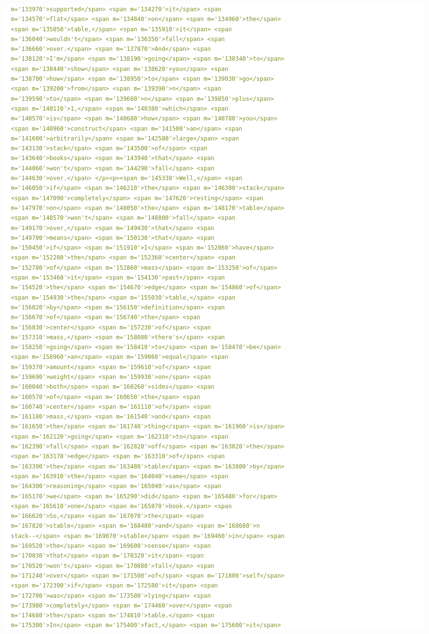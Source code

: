 ```yaml
  m='133970'>supported</span> <span m='134270'>it</span> <span
  m='134570'>flat</span> <span m='134840'>on</span> <span m='134960'>the</span>
  <span m='135050'>table,</span> <span m='135910'>it</span> <span
  m='136040'>wouldn't</span> <span m='136350'>fall</span> <span
  m='136660'>over.</span> <span m='137870'>And</span> <span
  m='138120'>I'm</span> <span m='138190'>going</span> <span m='138340'>to</span>
  <span m='138440'>show</span> <span m='138620'>you</span> <span
  m='138700'>how</span> <span m='138950'>to</span> <span m='139030'>go</span>
  <span m='139200'>from</span> <span m='139390'>n</span> <span
  m='139590'>to</span> <span m='139680'>n</span> <span m='139850'>plus</span>
  <span m='140110'>1,</span> <span m='140380'>which</span> <span
  m='140570'>is</span> <span m='140680'>how</span> <span m='140780'>you</span>
  <span m='140960'>construct</span> <span m='141500'>an</span> <span
  m='141600'>arbitrarily</span> <span m='142580'>large</span> <span
  m='143130'>stack</span> <span m='143500'>of</span> <span
  m='143640'>books</span> <span m='143940'>that</span> <span
  m='144060'>won't</span> <span m='144290'>fall</span> <span
  m='144630'>over.</span> </p><p><span m='145330'>Well,</span> <span
  m='146050'>if</span> <span m='146210'>the</span> <span m='146300'>stack</span>
  <span m='147090'>completely</span> <span m='147620'>resting</span> <span
  m='147970'>on</span> <span m='148050'>the</span> <span m='148170'>table</span>
  <span m='148570'>won't</span> <span m='148800'>fall</span> <span
  m='149170'>over,</span> <span m='149430'>that</span> <span
  m='149700'>means</span> <span m='150130'>that</span> <span
  m='150450'>if</span> <span m='151910'>I</span> <span m='152060'>have</span>
  <span m='152280'>the</span> <span m='152360'>center</span> <span
  m='152780'>of</span> <span m='152860'>mass</span> <span m='153250'>of</span>
  <span m='153460'>it</span> <span m='154130'>past</span> <span
  m='154520'>the</span> <span m='154670'>edge</span> <span m='154860'>of</span>
  <span m='154930'>the</span> <span m='155030'>table,</span> <span
  m='156020'>by</span> <span m='156150'>definition</span> <span
  m='156670'>of</span> <span m='156740'>the</span> <span
  m='156830'>center</span> <span m='157230'>of</span> <span
  m='157310'>mass,</span> <span m='158080'>there's</span> <span
  m='158250'>going</span> <span m='158410'>to</span> <span m='158470'>be</span>
  <span m='158960'>an</span> <span m='159060'>equal</span> <span
  m='159370'>amount</span> <span m='159610'>of</span> <span
  m='159690'>weight</span> <span m='159930'>on</span> <span
  m='160040'>both</span> <span m='160260'>sides</span> <span
  m='160570'>of</span> <span m='160650'>the</span> <span
  m='160740'>center</span> <span m='161110'>of</span> <span
  m='161180'>mass,</span> <span m='161540'>and</span> <span
  m='161650'>the</span> <span m='161740'>thing</span> <span m='161960'>is</span>
  <span m='162120'>going</span> <span m='162310'>to</span> <span
  m='162390'>fall</span> <span m='162820'>off</span> <span m='163020'>the</span>
  <span m='163170'>edge</span> <span m='163310'>of</span> <span
  m='163390'>the</span> <span m='163480'>table</span> <span m='163800'>by</span>
  <span m='163910'>the</span> <span m='164040'>same</span> <span
  m='164300'>reasoning</span> <span m='165040'>as</span> <span
  m='165170'>we</span> <span m='165290'>did</span> <span m='165480'>for</span>
  <span m='165610'>one</span> <span m='165870'>book.</span> <span
  m='166620'>So,</span> <span m='167070'>the</span> <span
  m='167820'>stable</span> <span m='168480'>and</span> <span m='168680'>n
  stack--</span> <span m='169070'>stable</span> <span m='169460'>in</span> <span
  m='169520'>the</span> <span m='169600'>sense</span> <span
  m='170030'>that</span> <span m='170320'>it</span> <span
  m='170520'>won't</span> <span m='170880'>fall</span> <span
  m='171240'>over</span> <span m='171500'>of</span> <span m='171800'>self</span>
  <span m='172390'>if</span> <span m='172580'>it</span> <span
  m='172700'>was</span> <span m='173580'>lying</span> <span
  m='173980'>completely</span> <span m='174460'>over</span> <span
  m='174680'>the</span> <span m='174810'>table.</span> <span
  m='175300'>In</span> <span m='175400'>fact,</span> <span m='175600'>it</span>
```